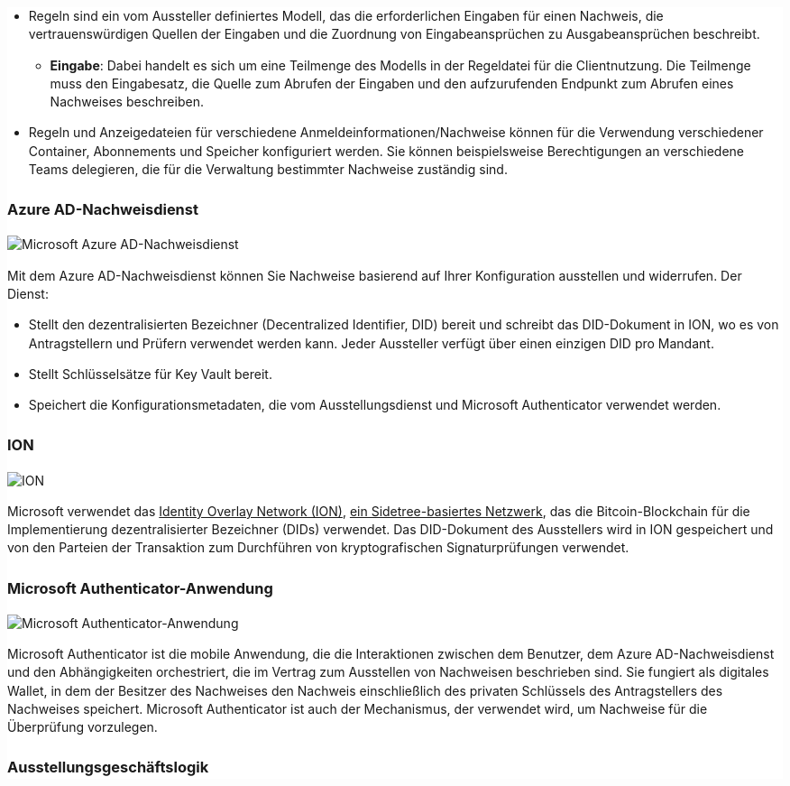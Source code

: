 * Regeln sind ein vom Aussteller definiertes Modell, das die erforderlichen Eingaben für einen Nachweis, die vertrauenswürdigen Quellen der Eingaben und die Zuordnung von Eingabeansprüchen zu Ausgabeansprüchen beschreibt. 

   * **Eingabe**: Dabei handelt es sich um eine Teilmenge des Modells in der Regeldatei für die Clientnutzung. Die Teilmenge muss den Eingabesatz, die Quelle zum Abrufen der Eingaben und den aufzurufenden Endpunkt zum Abrufen eines Nachweises beschreiben.

* Regeln und Anzeigedateien für verschiedene Anmeldeinformationen/Nachweise können für die Verwendung verschiedener Container, Abonnements und Speicher konfiguriert werden. Sie können beispielsweise Berechtigungen an verschiedene Teams delegieren, die für die Verwaltung bestimmter Nachweise zuständig sind. 

### <a name="azure-ad-verifiable-credentials-service"></a>Azure AD-Nachweisdienst

![Microsoft Azure AD-Nachweisdienst](media/plan-issuance-solution/plan-issuance-azure-active-directory-verifiable-credential-services.png)

Mit dem Azure AD-Nachweisdienst können Sie Nachweise basierend auf Ihrer Konfiguration ausstellen und widerrufen. Der Dienst:

* Stellt den dezentralisierten Bezeichner (Decentralized Identifier, DID) bereit und schreibt das DID-Dokument in ION, wo es von Antragstellern und Prüfern verwendet werden kann. Jeder Aussteller verfügt über einen einzigen DID pro Mandant. 

* Stellt Schlüsselsätze für Key Vault bereit. 

* Speichert die Konfigurationsmetadaten, die vom Ausstellungsdienst und Microsoft Authenticator verwendet werden.

### <a name="ion"></a>ION

![ION](media/plan-issuance-solution/plan-issuance-solution-ion.png)

Microsoft verwendet das [Identity Overlay Network (ION)](https://identity.foundation/ion/), [ein Sidetree-basiertes Netzwerk](https://identity.foundation/sidetree/spec/), das die Bitcoin-Blockchain für die Implementierung dezentralisierter Bezeichner (DIDs) verwendet. Das DID-Dokument des Ausstellers wird in ION gespeichert und von den Parteien der Transaktion zum Durchführen von kryptografischen Signaturprüfungen verwendet.

### <a name="microsoft-authenticator-application"></a>Microsoft Authenticator-Anwendung

![Microsoft Authenticator-Anwendung](media/plan-issuance-solution/plan-issuance-solution-authenticator.png)

Microsoft Authenticator ist die mobile Anwendung, die die Interaktionen zwischen dem Benutzer, dem Azure AD-Nachweisdienst und den Abhängigkeiten orchestriert, die im Vertrag zum Ausstellen von Nachweisen beschrieben sind. Sie fungiert als digitales Wallet, in dem der Besitzer des Nachweises den Nachweis einschließlich des privaten Schlüssels des Antragstellers des Nachweises speichert. Microsoft Authenticator ist auch der Mechanismus, der verwendet wird, um Nachweise für die Überprüfung vorzulegen.

### <a name="issuance-business-logic"></a>Ausstellungsgeschäftslogik 
